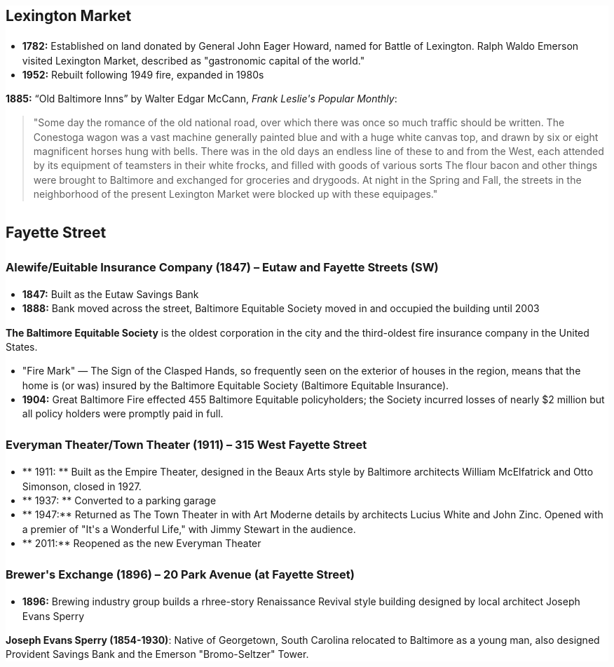 ## Lexington Market

- **1782:** Established on land donated by General John Eager Howard, named for Battle of Lexington. Ralph Waldo Emerson visited Lexington Market, described as "gastronomic capital of the world."
- **1952:** Rebuilt following 1949 fire, expanded in 1980s

**1885:** “Old Baltimore Inns” by Walter Edgar McCann, _Frank Leslie's Popular Monthly_:

> "Some day the romance of the old national road, over which there was once so much traffic should be written. The Conestoga wagon was a vast machine generally painted blue and with a huge white canvas top, and drawn by six or eight magnificent horses hung with bells. There was in the old days an endless line of these to and from the West, each attended by its equipment of teamsters in their white frocks, and filled with goods of various sorts The flour bacon and other things were brought to Baltimore and exchanged for groceries and drygoods. At night in the Spring and Fall, the streets in the neighborhood of the present Lexington Market were blocked up with these equipages."

## Fayette Street

### Alewife/Euitable Insurance Company (1847) – Eutaw and Fayette Streets (SW)

- **1847:** Built as the Eutaw Savings Bank
- **1888:** Bank moved across the street, Baltimore Equitable Society moved in and occupied the building until 2003

**The Baltimore Equitable Society** is the oldest corporation in the city and the third-oldest fire insurance company in the United States.

- "Fire Mark" — The Sign of the Clasped Hands, so frequently seen on the exterior of houses in the region, means that the home is (or was) insured by the Baltimore Equitable Society (Baltimore Equitable Insurance).
- **1904:** Great Baltimore Fire effected 455 Baltimore Equitable policyholders; the Society incurred losses of nearly $2 million but all policy holders were promptly paid in full.

### Everyman Theater/Town Theater (1911) – 315 West Fayette Street

- ** 1911: ** Built as the Empire Theater, designed in the Beaux Arts style by Baltimore architects William McElfatrick and Otto Simonson, closed in 1927.
- ** 1937: ** Converted to a parking garage
- ** 1947:** Returned as The Town Theater in with Art Moderne details by architects Lucius White and John Zinc. Opened with a premier of "It's a Wonderful Life," with Jimmy Stewart in the audience.
- ** 2011:** Reopened as the new Everyman Theater

### Brewer's Exchange (1896) – 20 Park Avenue (at Fayette Street)

- **1896:** Brewing industry group builds a rhree-story Renaissance Revival style building designed by local architect Joseph Evans Sperry

**Joseph Evans Sperry (1854-1930)**: Native of Georgetown, South Carolina relocated to Baltimore as a young man, also designed Provident Savings Bank and the Emerson "Bromo-Seltzer" Tower.
